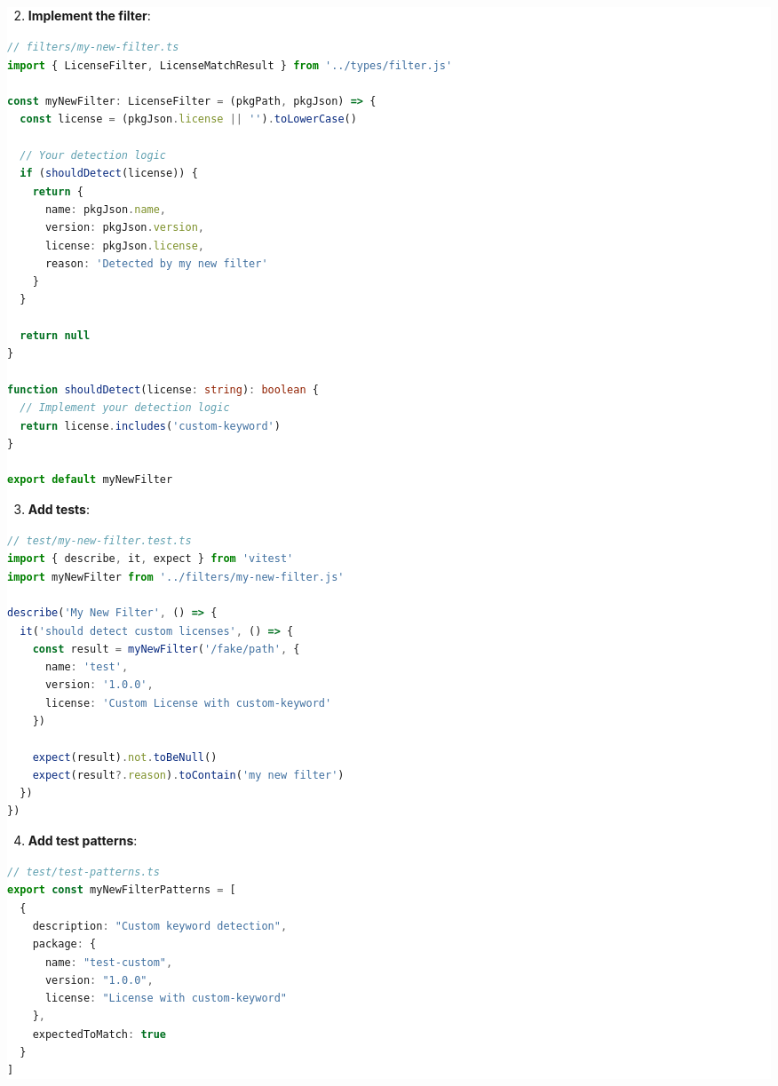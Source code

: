 2. **Implement the filter**:
```typescript
// filters/my-new-filter.ts
import { LicenseFilter, LicenseMatchResult } from '../types/filter.js'

const myNewFilter: LicenseFilter = (pkgPath, pkgJson) => {
  const license = (pkgJson.license || '').toLowerCase()
  
  // Your detection logic
  if (shouldDetect(license)) {
    return {
      name: pkgJson.name,
      version: pkgJson.version,
      license: pkgJson.license,
      reason: 'Detected by my new filter'
    }
  }
  
  return null
}

function shouldDetect(license: string): boolean {
  // Implement your detection logic
  return license.includes('custom-keyword')
}

export default myNewFilter
```

3. **Add tests**:
```typescript
// test/my-new-filter.test.ts
import { describe, it, expect } from 'vitest'
import myNewFilter from '../filters/my-new-filter.js'

describe('My New Filter', () => {
  it('should detect custom licenses', () => {
    const result = myNewFilter('/fake/path', {
      name: 'test',
      version: '1.0.0',
      license: 'Custom License with custom-keyword'
    })
    
    expect(result).not.toBeNull()
    expect(result?.reason).toContain('my new filter')
  })
})
```

4. **Add test patterns**:
```typescript
// test/test-patterns.ts
export const myNewFilterPatterns = [
  {
    description: "Custom keyword detection",
    package: {
      name: "test-custom",
      version: "1.0.0", 
      license: "License with custom-keyword"
    },
    expectedToMatch: true
  }
]
```

